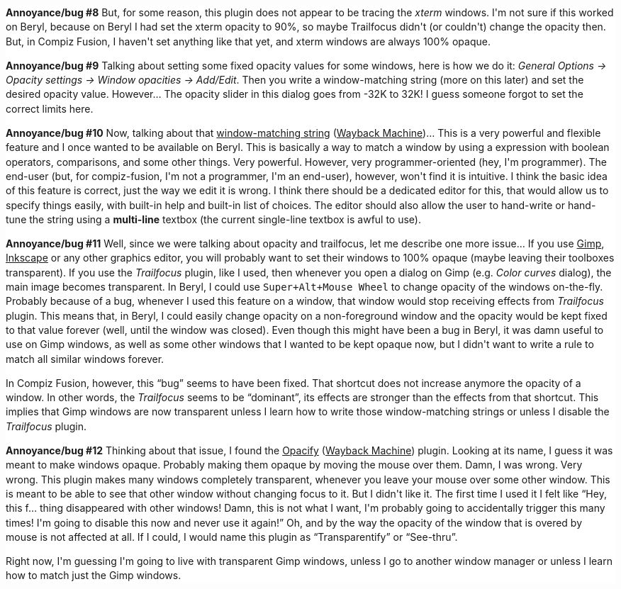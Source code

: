 **Annoyance/bug #8** But, for some reason, this plugin does not appear to be tracing the _xterm_ windows. I'm not sure if this worked on Beryl, because on Beryl I had set the xterm opacity to 90%, so maybe Trailfocus didn't (or couldn't) change the opacity then. But, in Compiz Fusion, I haven't set anything like that yet, and xterm windows are always 100% opaque.

**Annoyance/bug #9** Talking about setting some fixed opacity values for some windows, here is how we do it: _General Options → Opacity settings → Window opacities → Add/Edit_. Then you write a window-matching string (more on this later) and set the desired opacity value. However… The opacity slider in this dialog goes from -32K to 32K! I guess someone forgot to set the correct limits here.

**Annoyance/bug #10** Now, talking about that [window-matching string](http://wiki.compiz-fusion.org/WindowMatching) ([Wayback Machine](http://web.archive.org/web/20071209224917/http://wiki.compiz-fusion.org/WindowMatching))… This is a very powerful and flexible feature and I once wanted to be available on Beryl. This is basically a way to match a window by using a expression with boolean operators, comparisons, and some other things. Very powerful. However, very programmer-oriented (hey, I'm programmer). The end-user (but, for compiz-fusion, I'm not a programmer, I'm an end-user), however, won't find it is intuitive. I think the basic idea of this feature is correct, just the way we edit it is wrong. I think there should be a dedicated editor for this, that would allow us to specify things easily, with built-in help and built-in list of choices. The editor should also allow the user to hand-write or hand-tune the string using a **multi-line** textbox (the current single-line textbox is awful to use).

**Annoyance/bug #11** Well, since we were talking about opacity and trailfocus, let me describe one more issue… If you use [Gimp](http://www.gimp.org/), [Inkscape](http://www.inkscape.org/) or any other graphics editor, you will probably want to set their windows to 100% opaque (maybe leaving their toolboxes transparent). If you use the _Trailfocus_ plugin, like I used, then whenever you open a dialog on Gimp (e.g. _Color curves_ dialog), the main image becomes transparent. In Beryl, I could use <kbd>Super+Alt+Mouse Wheel</kbd> to change opacity of the windows on-the-fly. Probably because of a bug, whenever I used this feature on a window, that window would stop receiving effects from _Trailfocus_ plugin. This means that, in Beryl, I could easily change opacity on a non-foreground window and the opacity would be kept fixed to that value forever (well, until the window was closed). Even though this might have been a bug in Beryl, it was damn useful to use on Gimp windows, as well as some other windows that I wanted to be kept opaque now, but I didn't want to write a rule to match all similar windows forever.

In Compiz Fusion, however, this “bug” seems to have been fixed. That shortcut does not increase anymore the opacity of a window. In other words, the _Trailfocus_ seems to be “dominant”, its effects are stronger than the effects from that shortcut. This implies that Gimp windows are now transparent unless I learn how to write those window-matching strings or unless I disable the _Trailfocus_ plugin.

**Annoyance/bug #12** Thinking about that issue, I found the [Opacify](http://wiki.compiz-fusion.org/Plugins/Opacify) ([Wayback Machine](http://web.archive.org/web/20071124035109/http://wiki.compiz-fusion.org/Plugins/Opacify)) plugin. Looking at its name, I guess it was meant to make windows opaque. Probably making them opaque by moving the mouse over them. Damn, I was wrong. Very wrong. This plugin makes many windows completely transparent, whenever you leave your mouse over some other window. This is meant to be able to see that other window without changing focus to it. But I didn't like it. The first time I used it I felt like “Hey, this f… thing disappeared with other windows! Damn, this is not what I want, I'm probably going to accidentally trigger this many times! I'm going to disable this now and never use it again!” Oh, and by the way the opacity of the window that is overed by mouse is not affected at all. If I could, I would name this plugin as “Transparentify” or “See-thru”.

Right now, I'm guessing I'm going to live with transparent Gimp windows, unless I go to another window manager or unless I learn how to match just the Gimp windows.
